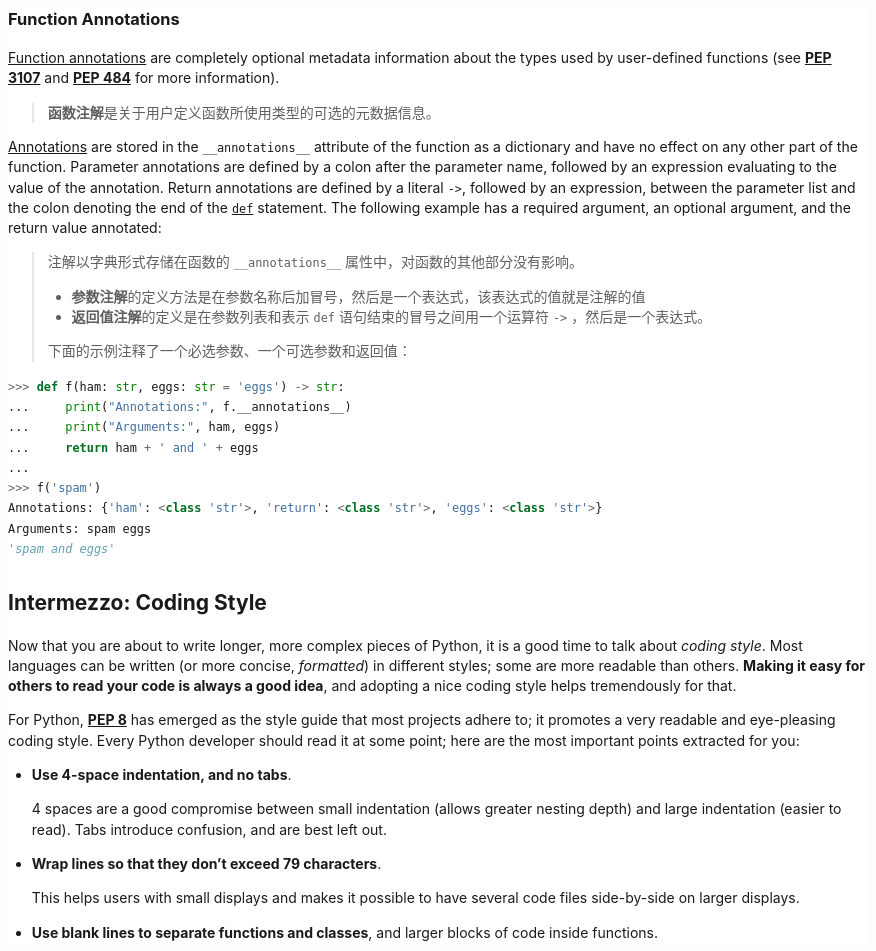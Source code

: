### Function Annotations

[Function annotations](https://docs.python.org/3/reference/compound_stmts.html#function) are completely optional metadata information about the types used by user-defined functions (see [**PEP 3107**](https://peps.python.org/pep-3107/) and [**PEP 484**](https://peps.python.org/pep-0484/) for more information).
> **函数注解**是关于用户定义函数所使用类型的可选的元数据信息。

[Annotations](https://docs.python.org/3/glossary.html#term-function-annotation) are stored in the `__annotations__` attribute of the function as a dictionary and have no effect on any other part of the function. Parameter annotations are defined by a colon after the parameter name, followed by an expression evaluating to the value of the annotation. Return annotations are defined by a literal `->`, followed by an expression, between the parameter list and the colon denoting the end of the [`def`](https://docs.python.org/3/reference/compound_stmts.html#def) statement. The following example has a required argument, an optional argument, and the return value annotated:
> 注解以字典形式存储在函数的 `__annotations__` 属性中，对函数的其他部分没有影响。
> - **参数注解**的定义方法是在参数名称后加冒号，然后是一个表达式，该表达式的值就是注解的值
> - **返回值注解**的定义是在参数列表和表示 `def` 语句结束的冒号之间用一个运算符 `->` ，然后是一个表达式。
> 
> 下面的示例注释了一个必选参数、一个可选参数和返回值：

```python
>>> def f(ham: str, eggs: str = 'eggs') -> str:
...     print("Annotations:", f.__annotations__)
...     print("Arguments:", ham, eggs)
...     return ham + ' and ' + eggs
...
>>> f('spam')
Annotations: {'ham': <class 'str'>, 'return': <class 'str'>, 'eggs': <class 'str'>}
Arguments: spam eggs
'spam and eggs'
```

## Intermezzo: Coding Style

Now that you are about to write longer, more complex pieces of Python, it is a good time to talk about *coding style*. Most languages can be written (or more concise, *formatted*) in different styles; some are more readable than others. **Making it easy for others to read your code is always a good idea**, and adopting a nice coding style helps tremendously for that.

For Python, [**PEP 8**](https://peps.python.org/pep-0008/) has emerged as the style guide that most projects adhere to; it promotes a very readable and eye-pleasing coding style. Every Python developer should read it at some point; here are the most important points extracted for you:

- **Use 4-space indentation, and no tabs**.
    
    4 spaces are a good compromise between small indentation (allows greater nesting depth) and large indentation (easier to read). Tabs introduce confusion, and are best left out.
    
- **Wrap lines so that they don’t exceed 79 characters**.
    
    This helps users with small displays and makes it possible to have several code files side-by-side on larger displays.
    
- **Use blank lines to separate functions and classes**, and larger blocks of code inside functions.
    